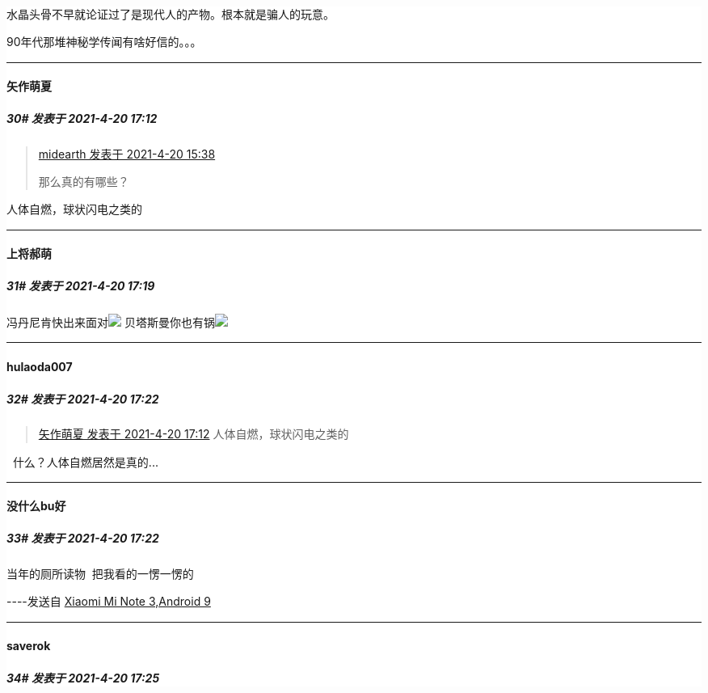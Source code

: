 
水晶头骨不早就论证过了是现代人的产物。根本就是骗人的玩意。

90年代那堆神秘学传闻有啥好信的。。。


*****

####  矢作萌夏  
##### 30#       发表于 2021-4-20 17:12


<blockquote><a href="httphttps://bbs.saraba1st.com/2b/forum.php?mod=redirect&amp;goto=findpost&amp;pid=50999958&amp;ptid=2000032" target="_blank">midearth 发表于 2021-4-20 15:38</a>

那么真的有哪些？</blockquote>
人体自燃，球状闪电之类的




*****

####  上将郝萌  
##### 31#       发表于 2021-4-20 17:19


冯丹尼肯快出来面对<img src="https://static.saraba1st.com/image/smiley/face2017/065.png" referrerpolicy="no-referrer">
贝塔斯曼你也有锅<img src="https://static.saraba1st.com/image/smiley/face2017/065.png" referrerpolicy="no-referrer">


*****

####  hulaoda007  
##### 32#       发表于 2021-4-20 17:22


<blockquote><a href="httphttps://bbs.saraba1st.com/2b/forum.php?mod=redirect&amp;goto=findpost&amp;pid=51001378&amp;ptid=2000032" target="_blank">矢作萌夏 发表于 2021-4-20 17:12</a>
人体自燃，球状闪电之类的</blockquote>
  什么？人体自燃居然是真的...


*****

####  没什么bu好  
##### 33#       发表于 2021-4-20 17:22


当年的厕所读物  把我看的一愣一愣的


----发送自 [Xiaomi Mi Note 3,Android 9](http://stage1.5j4m.com/?1.37)


*****

####  saverok  
##### 34#       发表于 2021-4-20 17:25

